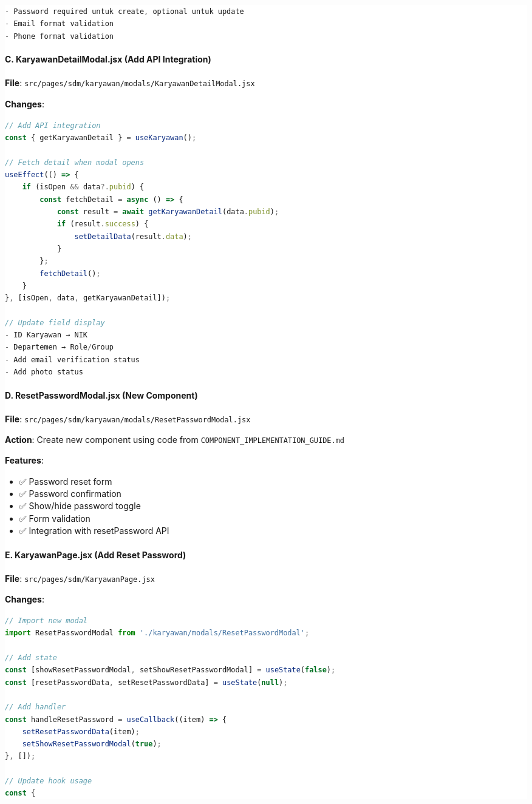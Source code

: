 ```javascript
- Password required untuk create, optional untuk update
- Email format validation
- Phone format validation
```

#### C. KaryawanDetailModal.jsx (Add API Integration)
**File**: `src/pages/sdm/karyawan/modals/KaryawanDetailModal.jsx`

**Changes**:
```javascript
// Add API integration
const { getKaryawanDetail } = useKaryawan();

// Fetch detail when modal opens
useEffect(() => {
    if (isOpen && data?.pubid) {
        const fetchDetail = async () => {
            const result = await getKaryawanDetail(data.pubid);
            if (result.success) {
                setDetailData(result.data);
            }
        };
        fetchDetail();
    }
}, [isOpen, data, getKaryawanDetail]);

// Update field display
- ID Karyawan → NIK
- Departemen → Role/Group
- Add email verification status
- Add photo status
```

#### D. ResetPasswordModal.jsx (New Component)
**File**: `src/pages/sdm/karyawan/modals/ResetPasswordModal.jsx`

**Action**: Create new component using code from `COMPONENT_IMPLEMENTATION_GUIDE.md`

**Features**:
- ✅ Password reset form
- ✅ Password confirmation
- ✅ Show/hide password toggle
- ✅ Form validation
- ✅ Integration with resetPassword API

#### E. KaryawanPage.jsx (Add Reset Password)
**File**: `src/pages/sdm/KaryawanPage.jsx`

**Changes**:
```javascript
// Import new modal
import ResetPasswordModal from './karyawan/modals/ResetPasswordModal';

// Add state
const [showResetPasswordModal, setShowResetPasswordModal] = useState(false);
const [resetPasswordData, setResetPasswordData] = useState(null);

// Add handler
const handleResetPassword = useCallback((item) => {
    setResetPasswordData(item);
    setShowResetPasswordModal(true);
}, []);

// Update hook usage
const {
```